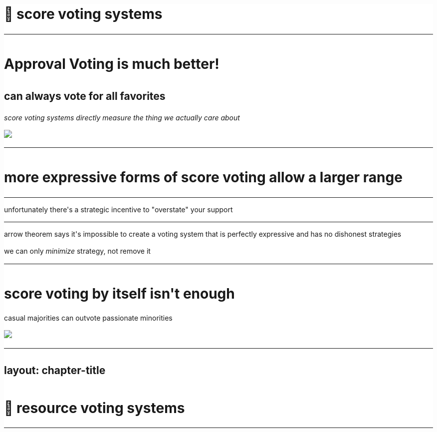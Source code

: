# 📖 score voting systems

---



# Approval Voting is much better!

## can always vote for all favorites

*score voting systems directly measure the thing we actually care about*

![](https://i2.wp.com/californiaapproves.org/wp-content/uploads/2021/08/approval-ballot.png?fit=750%2C440&ssl=1)

---

# more expressive forms of score voting allow a larger range



---

unfortunately there's a strategic incentive to "overstate" your support



---

arrow theorem says it's impossible to create a voting system that is perfectly expressive and has no dishonest strategies

we can only *minimize* strategy, not remove it

---

# score voting by itself isn't enough

casual majorities can outvote passionate minorities

![](/drawing-3-casual-out-approves-passionate.png)





---
layout: chapter-title
---

# 📖 resource voting systems

---